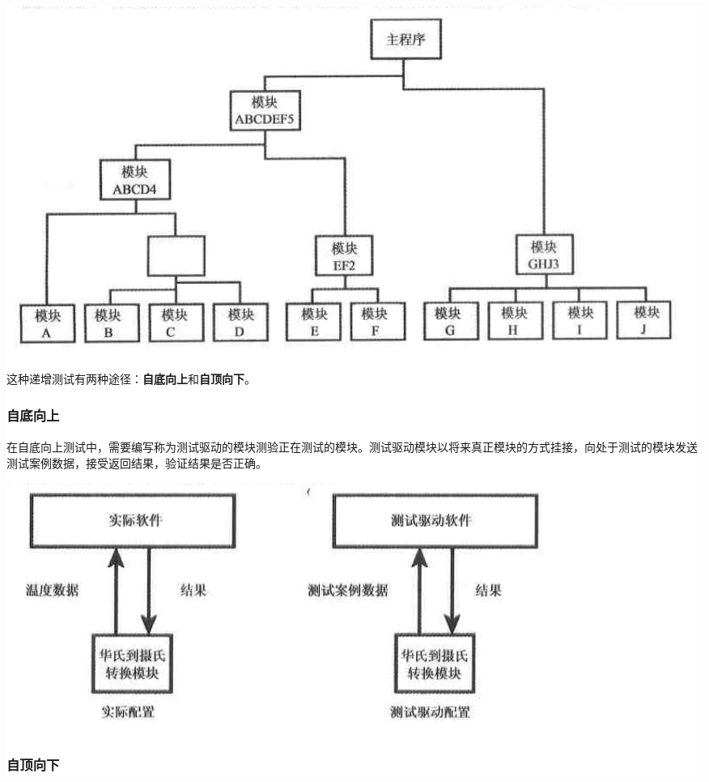 ![](/img/20160617/03.png)

这种递增测试有两种途径：**自底向上**和**自顶向下**。

### 自底向上

在自底向上测试中，需要编写称为测试驱动的模块测验正在测试的模块。测试驱动模块以将来真正模块的方式挂接，向处于测试的模块发送测试案例数据，接受返回结果，验证结果是否正确。

![](/img/20160617/04.png)

### 自顶向下
